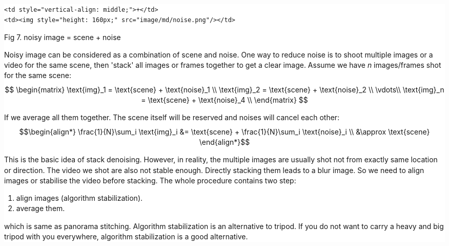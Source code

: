     <td style="vertical-align: middle;">+</td>
    <td><img style="height: 160px;" src="image/md/noise.png"/></td>
  </tr>
</table>
<p>Fig 7. noisy image = scene + noise</p>
</center>

Noisy image can be considered as a combination of scene and noise. One way to reduce noise is to shoot multiple images or a video for the same scene, then 'stack' all images or frames together to get a clear image. Assume we have $n$ images/frames shot for the same scene:
$$
\begin{matrix}
\text{img}_1 = \text{scene} + \text{noise}_1 \\
\text{img}_2 = \text{scene} + \text{noise}_2 \\
\vdots\\
\text{img}_n = \text{scene} + \text{noise}_4 \\
\end{matrix}
$$

If we average all them together. The scene itself will be reserved and noises will cancel each other:
$$\begin{align*}
\frac{1}{N}\sum_i \text{img}_i
                    &= \text{scene} + \frac{1}{N}\sum_i \text{noise}_i \\
                    &\approx \text{scene}
\end{align*}$$

This is the basic idea of stack denoising. However, in reality, the multiple images are usually shot not from exactly same location or direction. The video we shot are also not stable enough. Directly stacking them leads to a blur image. So we need to align images or stabilise the video before stacking. The whole procedure contains two step:
1. align images (algorithm stabilization).
2. average them.

which is same as panorama stitching. Algorithm stabilization is an alternative to tripod. If you do not want to carry a heavy and big tripod with you everywhere, algorithm stabilization is a good alternative.

<center>
